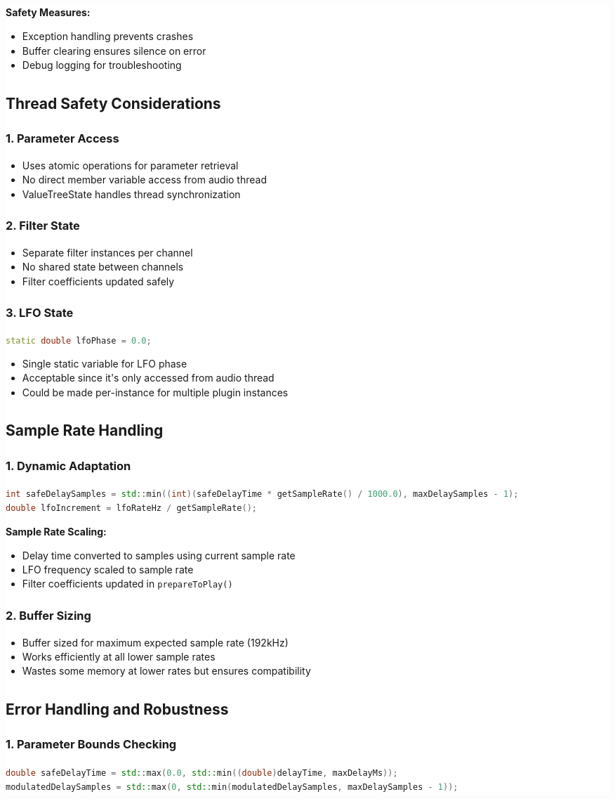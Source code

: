 **Safety Measures:**
- Exception handling prevents crashes
- Buffer clearing ensures silence on error
- Debug logging for troubleshooting

## Thread Safety Considerations

### 1. Parameter Access
- Uses atomic operations for parameter retrieval
- No direct member variable access from audio thread
- ValueTreeState handles thread synchronization

### 2. Filter State
- Separate filter instances per channel
- No shared state between channels
- Filter coefficients updated safely

### 3. LFO State
```cpp
static double lfoPhase = 0.0;
```
- Single static variable for LFO phase
- Acceptable since it's only accessed from audio thread
- Could be made per-instance for multiple plugin instances

## Sample Rate Handling

### 1. Dynamic Adaptation
```cpp
int safeDelaySamples = std::min((int)(safeDelayTime * getSampleRate() / 1000.0), maxDelaySamples - 1);
double lfoIncrement = lfoRateHz / getSampleRate();
```

**Sample Rate Scaling:**
- Delay time converted to samples using current sample rate
- LFO frequency scaled to sample rate
- Filter coefficients updated in `prepareToPlay()`

### 2. Buffer Sizing
- Buffer sized for maximum expected sample rate (192kHz)
- Works efficiently at all lower sample rates
- Wastes some memory at lower rates but ensures compatibility

## Error Handling and Robustness

### 1. Parameter Bounds Checking
```cpp
double safeDelayTime = std::max(0.0, std::min((double)delayTime, maxDelayMs));
modulatedDelaySamples = std::max(0, std::min(modulatedDelaySamples, maxDelaySamples - 1));
```
